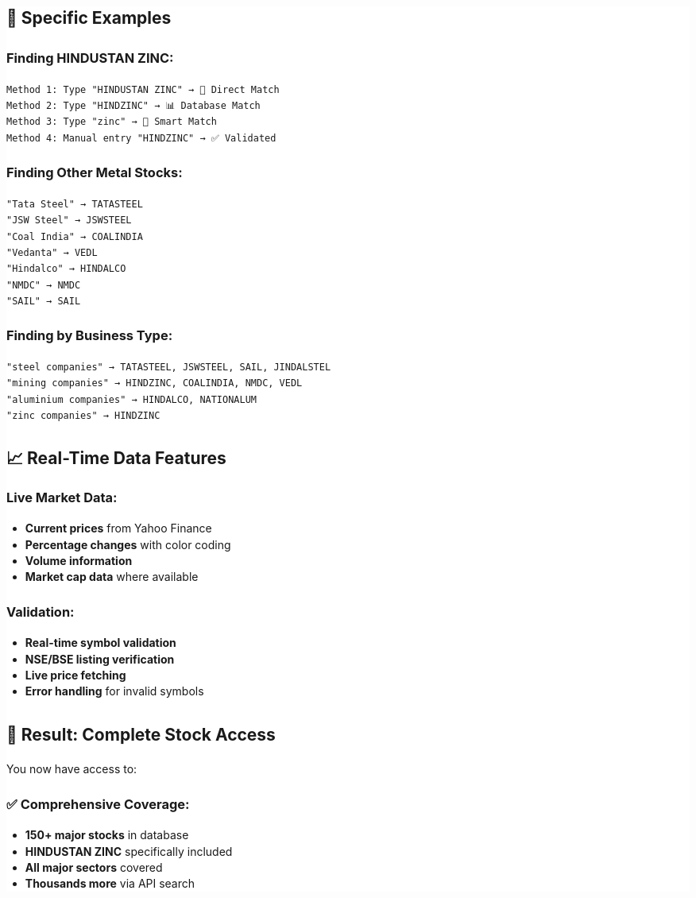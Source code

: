## 🎯 **Specific Examples**

### **Finding HINDUSTAN ZINC:**
```
Method 1: Type "HINDUSTAN ZINC" → 🎯 Direct Match
Method 2: Type "HINDZINC" → 📊 Database Match
Method 3: Type "zinc" → 🎯 Smart Match
Method 4: Manual entry "HINDZINC" → ✅ Validated
```

### **Finding Other Metal Stocks:**
```
"Tata Steel" → TATASTEEL
"JSW Steel" → JSWSTEEL
"Coal India" → COALINDIA
"Vedanta" → VEDL
"Hindalco" → HINDALCO
"NMDC" → NMDC
"SAIL" → SAIL
```

### **Finding by Business Type:**
```
"steel companies" → TATASTEEL, JSWSTEEL, SAIL, JINDALSTEL
"mining companies" → HINDZINC, COALINDIA, NMDC, VEDL
"aluminium companies" → HINDALCO, NATIONALUM
"zinc companies" → HINDZINC
```

## 📈 **Real-Time Data Features**

### **Live Market Data:**
- **Current prices** from Yahoo Finance
- **Percentage changes** with color coding
- **Volume information**
- **Market cap data** where available

### **Validation:**
- **Real-time symbol validation**
- **NSE/BSE listing verification**
- **Live price fetching**
- **Error handling** for invalid symbols

## 🎉 **Result: Complete Stock Access**

You now have access to:

### **✅ Comprehensive Coverage:**
- **150+ major stocks** in database
- **HINDUSTAN ZINC** specifically included
- **All major sectors** covered
- **Thousands more** via API search

